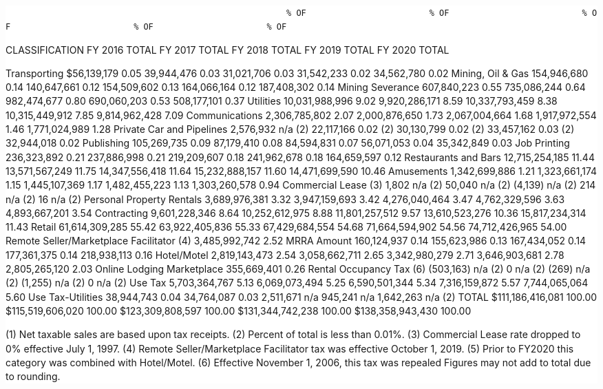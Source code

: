                                                              % OF                         % OF                           % OF                         % OF                       % OF
CLASSIFICATION                              FY 2016         TOTAL              FY 2017   TOTAL          FY 2018         TOTAL         FY 2019        TOTAL        FY 2020       TOTAL

Transporting                                  $56,139,179  0.05           39,944,476       0.03           31,021,706     0.03           31,542,233    0.02         34,562,780     0.02
Mining, Oil & Gas                            154,946,680   0.14          140,647,661       0.12          154,509,602     0.13          164,066,164    0.12        187,408,302     0.14
Mining Severance                             607,840,223   0.55          735,086,244       0.64          982,474,677     0.80          690,060,203    0.53        508,177,101     0.37
Utilities                                 10,031,988,996   9.02        9,920,286,171       8.59       10,337,793,459     8.38       10,315,449,912    7.85      9,814,962,428     7.09
Communications                             2,306,785,802   2.07        2,000,876,650       1.73        2,067,004,664     1.68        1,917,972,554    1.46      1,771,024,989     1.28
Private Car and Pipelines                      2,576,932    n/a (2)       22,117,166       0.02 (2)       30,130,799     0.02 (2)       33,457,162    0.03 (2)     32,944,018     0.02
Publishing                                   105,269,735   0.09           87,179,410       0.08           84,594,831     0.07           56,071,053    0.04         35,342,849     0.03
Job Printing                                 236,323,892   0.21          237,886,998       0.21          219,209,607     0.18          241,962,678    0.18        164,659,597     0.12
Restaurants and Bars                      12,715,254,185  11.44       13,571,567,249      11.75       14,347,556,418    11.64       15,232,888,157   11.60     14,471,699,590    10.46
Amusements                                 1,342,699,886   1.21        1,323,661,174       1.15        1,445,107,369     1.17        1,482,455,223    1.13      1,303,260,578     0.94
Commercial Lease (3)                               1,802    n/a (2)           50,040        n/a (2)           (4,139)     n/a (2)              214      n/a (2)            16       n/a (2)
Personal Property Rentals                  3,689,976,381   3.32        3,947,159,693       3.42        4,276,040,464     3.47        4,762,329,596    3.63      4,893,667,201     3.54
Contracting                                9,601,228,346   8.64       10,252,612,975       8.88       11,801,257,512     9.57       13,610,523,276   10.36     15,817,234,314    11.43
Retail                                    61,614,309,285  55.42       63,922,405,836      55.33       67,429,684,554    54.68       71,664,594,902   54.56     74,712,426,965    54.00
Remote Seller/Marketplace Facilitator (4)                                                                                                                       3,485,992,742     2.52
MRRA Amount                                  160,124,937   0.14          155,623,986       0.13          167,434,052   0.14          177,361,375   0.14           218,938,113     0.16
Hotel/Motel                                2,819,143,473   2.54        3,058,662,711       2.65        3,342,980,279   2.71        3,646,903,681   2.78         2,805,265,120     2.03
Online Lodging Marketplace                                                                                                                                        355,669,401     0.26
Rental Occupancy Tax (6)                        (503,163)   n/a (2)                0        n/a (2)             (269)   n/a (2)           (1,255)    n/a (2)                0       n/a (2)
Use Tax                                    5,703,364,767   5.13        6,069,073,494       5.25        6,590,501,344   5.34        7,316,159,872   5.57         7,744,065,064     5.60
Use Tax-Utilities                             38,944,743   0.04           34,764,087       0.03            2,511,671    n/a              945,241     n/a            1,642,263       n/a (2)
TOTAL                                  $111,186,416,081 100.00      $115,519,606,020     100.00     $123,309,808,597 100.00     $131,344,742,238 100.00      $138,358,943,430   100.00

(1) Net taxable sales are based upon tax receipts.
(2) Percent of total is less than 0.01%.
(3) Commercial Lease rate dropped to 0% effective July 1, 1997.
(4) Remote Seller/Marketplace Facilitator tax was effective October 1, 2019.
(5) Prior to FY2020 this category was combined with Hotel/Motel.
(6) Effective November 1, 2006, this tax was repealed
Figures may not add to total due to rounding.
